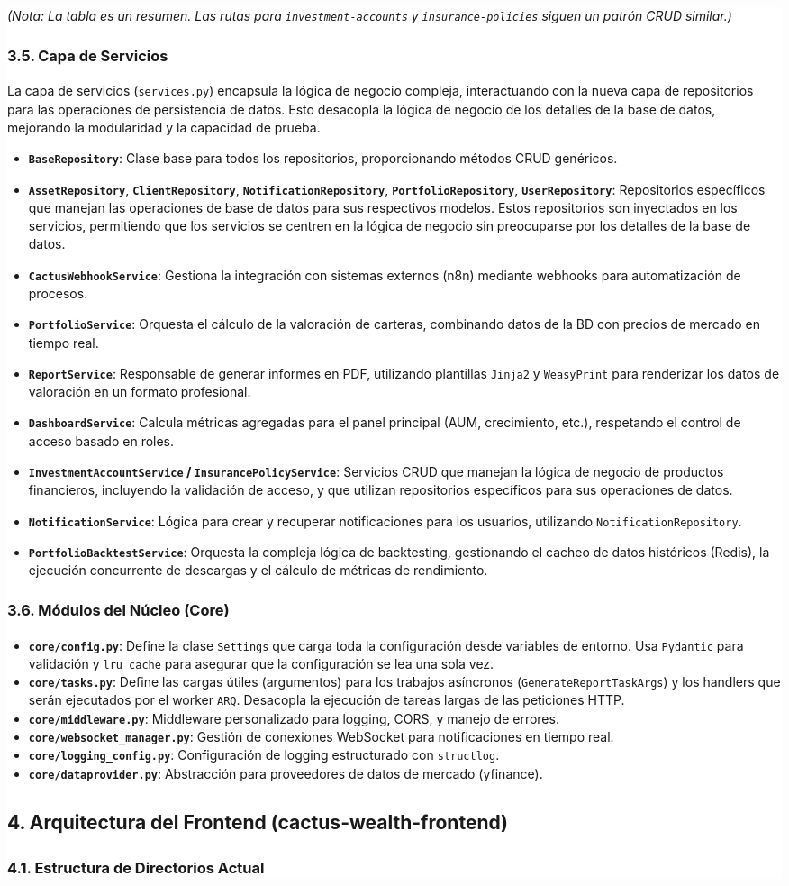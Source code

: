 *(Nota: La tabla es un resumen. Las rutas para `investment-accounts` y `insurance-policies` siguen un patrón CRUD similar.)*

### 3.5. Capa de Servicios

La capa de servicios (`services.py`) encapsula la lógica de negocio compleja, interactuando con la nueva capa de repositorios para las operaciones de persistencia de datos. Esto desacopla la lógica de negocio de los detalles de la base de datos, mejorando la modularidad y la capacidad de prueba.

-   **`BaseRepository`**: Clase base para todos los repositorios, proporcionando métodos CRUD genéricos.
-   **`AssetRepository`**, **`ClientRepository`**, **`NotificationRepository`**, **`PortfolioRepository`**, **`UserRepository`**: Repositorios específicos que manejan las operaciones de base de datos para sus respectivos modelos. Estos repositorios son inyectados en los servicios, permitiendo que los servicios se centren en la lógica de negocio sin preocuparse por los detalles de la base de datos.

-   **`CactusWebhookService`**: Gestiona la integración con sistemas externos (n8n) mediante webhooks para automatización de procesos.
-   **`PortfolioService`**: Orquesta el cálculo de la valoración de carteras, combinando datos de la BD con precios de mercado en tiempo real.
-   **`ReportService`**: Responsable de generar informes en PDF, utilizando plantillas `Jinja2` y `WeasyPrint` para renderizar los datos de valoración en un formato profesional.
-   **`DashboardService`**: Calcula métricas agregadas para el panel principal (AUM, crecimiento, etc.), respetando el control de acceso basado en roles.
-   **`InvestmentAccountService` / `InsurancePolicyService`**: Servicios CRUD que manejan la lógica de negocio de productos financieros, incluyendo la validación de acceso, y que utilizan repositorios específicos para sus operaciones de datos.
-   **`NotificationService`**: Lógica para crear y recuperar notificaciones para los usuarios, utilizando `NotificationRepository`.
-   **`PortfolioBacktestService`**: Orquesta la compleja lógica de backtesting, gestionando el cacheo de datos históricos (Redis), la ejecución concurrente de descargas y el cálculo de métricas de rendimiento.

### 3.6. Módulos del Núcleo (Core)

-   **`core/config.py`**: Define la clase `Settings` que carga toda la configuración desde variables de entorno. Usa `Pydantic` para validación y `lru_cache` para asegurar que la configuración se lea una sola vez.
-   **`core/tasks.py`**: Define las cargas útiles (argumentos) para los trabajos asíncronos (`GenerateReportTaskArgs`) y los handlers que serán ejecutados por el worker `ARQ`. Desacopla la ejecución de tareas largas de las peticiones HTTP.
-   **`core/middleware.py`**: Middleware personalizado para logging, CORS, y manejo de errores.
-   **`core/websocket_manager.py`**: Gestión de conexiones WebSocket para notificaciones en tiempo real.
-   **`core/logging_config.py`**: Configuración de logging estructurado con `structlog`.
-   **`core/dataprovider.py`**: Abstracción para proveedores de datos de mercado (yfinance).

## 4. Arquitectura del Frontend (cactus-wealth-frontend)

### 4.1. Estructura de Directorios Actual
